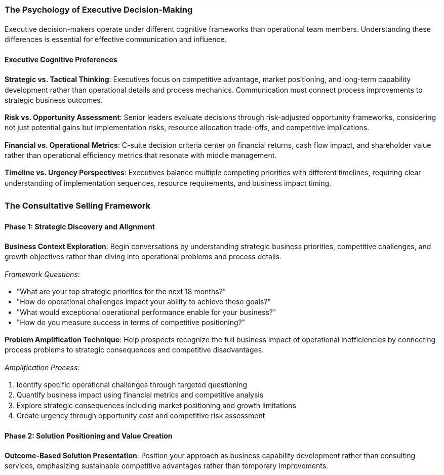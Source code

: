 ### The Psychology of Executive Decision-Making

Executive decision-makers operate under different cognitive frameworks than operational team members. Understanding these differences is essential for effective communication and influence.

#### Executive Cognitive Preferences

**Strategic vs. Tactical Thinking**:
Executives focus on competitive advantage, market positioning, and long-term capability development rather than operational details and process mechanics. Communication must connect process improvements to strategic business outcomes.

**Risk vs. Opportunity Assessment**:
Senior leaders evaluate decisions through risk-adjusted opportunity frameworks, considering not just potential gains but implementation risks, resource allocation trade-offs, and competitive implications.

**Financial vs. Operational Metrics**:
C-suite decision criteria center on financial returns, cash flow impact, and shareholder value rather than operational efficiency metrics that resonate with middle management.

**Timeline vs. Urgency Perspectives**:
Executives balance multiple competing priorities with different timelines, requiring clear understanding of implementation sequences, resource requirements, and business impact timing.

### The Consultative Selling Framework

#### Phase 1: Strategic Discovery and Alignment

**Business Context Exploration**:
Begin conversations by understanding strategic business priorities, competitive challenges, and growth objectives rather than diving into operational problems and process details.

*Framework Questions*:
- "What are your top strategic priorities for the next 18 months?"
- "How do operational challenges impact your ability to achieve these goals?"
- "What would exceptional operational performance enable for your business?"
- "How do you measure success in terms of competitive positioning?"

**Problem Amplification Technique**:
Help prospects recognize the full business impact of operational inefficiencies by connecting process problems to strategic consequences and competitive disadvantages.

*Amplification Process*:
1. Identify specific operational challenges through targeted questioning
2. Quantify business impact using financial metrics and competitive analysis
3. Explore strategic consequences including market positioning and growth limitations
4. Create urgency through opportunity cost and competitive risk assessment

#### Phase 2: Solution Positioning and Value Creation

**Outcome-Based Solution Presentation**:
Position your approach as business capability development rather than consulting services, emphasizing sustainable competitive advantages rather than temporary improvements.
